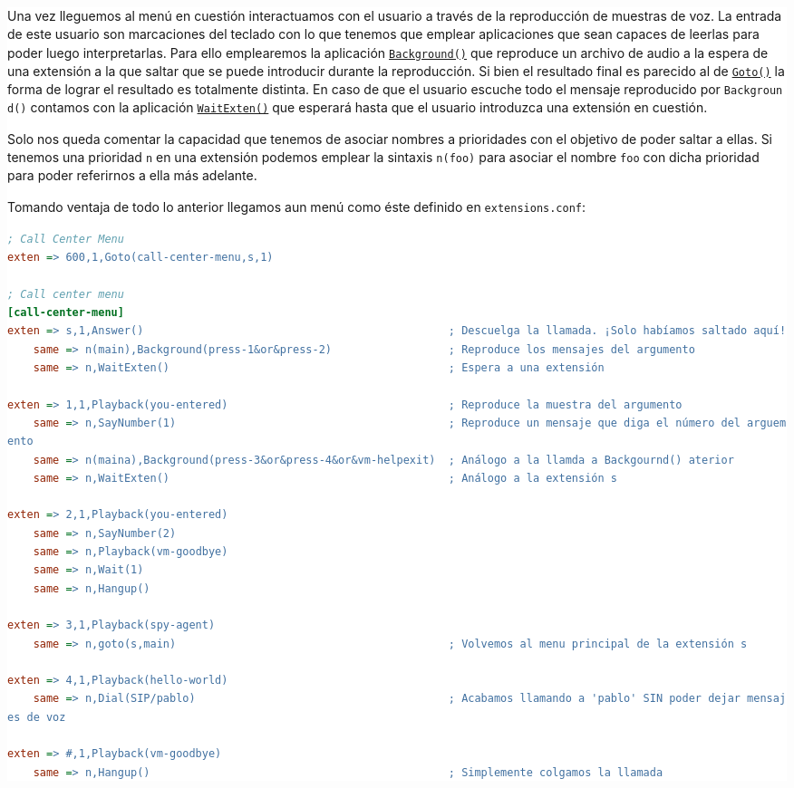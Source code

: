 Una vez lleguemos al menú en cuestión interactuamos con el usuario a través de la reproducción de muestras de voz. La entrada de este usuario son marcaciones del teclado con lo que tenemos que emplear aplicaciones que sean capaces de leerlas para poder luego interpretarlas. Para ello emplearemos la aplicación [`Background()`](https://wiki.asterisk.org/wiki/display/AST/Asterisk+17+Application_Background) que reproduce un archivo de audio a la espera de una extensión a la que saltar que se puede introducir durante la reproducción. Si bien el resultado final es parecido al de [`Goto()`](https://wiki.asterisk.org/wiki/display/AST/Asterisk+17+Application_Goto) la forma de lograr el resultado es totalmente distinta. En caso de que el usuario escuche todo el mensaje reproducido por `Background()` contamos con la aplicación [`WaitExten()`](https://wiki.asterisk.org/wiki/display/AST/Asterisk+17+Application_WaitExten) que esperará hasta que el usuario introduzca una extensión en cuestión.

Solo nos queda comentar la capacidad que tenemos de asociar nombres a prioridades con el objetivo de poder saltar a ellas. Si tenemos una prioridad `n` en una extensión podemos emplear la sintaxis `n(foo)` para asociar el nombre `foo` con dicha prioridad para poder referirnos a ella más adelante.

Tomando ventaja de todo lo anterior llegamos aun menú como éste definido en `extensions.conf`:

```ini
; Call Center Menu
exten => 600,1,Goto(call-center-menu,s,1)

; Call center menu
[call-center-menu]
exten => s,1,Answer()                                               ; Descuelga la llamada. ¡Solo habíamos saltado aquí!
    same => n(main),Background(press-1&or&press-2)                  ; Reproduce los mensajes del argumento
    same => n,WaitExten()                                           ; Espera a una extensión

exten => 1,1,Playback(you-entered)                                  ; Reproduce la muestra del argumento
    same => n,SayNumber(1)                                          ; Reproduce un mensaje que diga el número del arguemento
    same => n(maina),Background(press-3&or&press-4&or&vm-helpexit)  ; Análogo a la llamda a Backgournd() aterior
    same => n,WaitExten()                                           ; Análogo a la extensión s

exten => 2,1,Playback(you-entered)
    same => n,SayNumber(2)
    same => n,Playback(vm-goodbye)
    same => n,Wait(1)
    same => n,Hangup() 

exten => 3,1,Playback(spy-agent)
    same => n,goto(s,main)                                          ; Volvemos al menu principal de la extensión s

exten => 4,1,Playback(hello-world)
    same => n,Dial(SIP/pablo)                                       ; Acabamos llamando a 'pablo' SIN poder dejar mensajes de voz

exten => #,1,Playback(vm-goodbye)
    same => n,Hangup()                                              ; Simplemente colgamos la llamada
```
